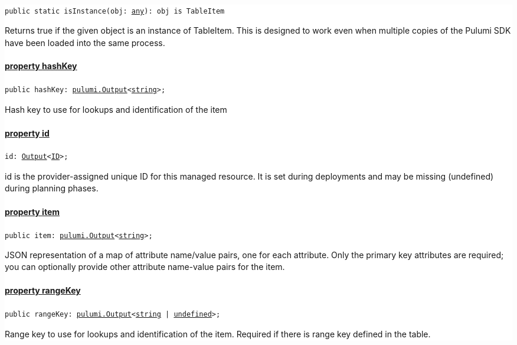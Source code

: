 
<pre class="highlight"><code><span class='kd'>public static </span>isInstance(obj: <span class='kd'><a href='https://www.typescriptlang.org/docs/handbook/basic-types.html#any'>any</a></span>): obj is TableItem</code></pre>


Returns true if the given object is an instance of TableItem.  This is designed to work even
when multiple copies of the Pulumi SDK have been loaded into the same process.

<h4 class="pdoc-member-header" id="TableItem-hashKey">
<a class="pdoc-child-name" href="https://github.com/pulumi/pulumi-aws/blob/f41f492a44c487667f616da57823709362559b0c/sdk/nodejs/dynamodb/tableItem.ts#L73">property <b>hashKey</b></a>
</h4>

<pre class="highlight"><code><span class='kd'>public </span>hashKey: <a href='/docs/reference/pkg/nodejs/pulumi/pulumi/#Output'>pulumi.Output</a>&lt;<span class='kd'><a href='https://developer.mozilla.org/en-US/docs/Web/JavaScript/Reference/Global_Objects/String'>string</a></span>&gt;;</code></pre>

Hash key to use for lookups and identification of the item

<h4 class="pdoc-member-header" id="TableItem-id">
<a class="pdoc-child-name" href="https://github.com/pulumi/pulumi-aws/blob/f41f492a44c487667f616da57823709362559b0c/sdk/nodejs/dynamodb/tableItem.ts#L42">property <b>id</b></a>
</h4>

<pre class="highlight"><code><span class='kd'></span>id: <a href='/docs/reference/pkg/nodejs/pulumi/pulumi/#Output'>Output</a>&lt;<a href='/docs/reference/pkg/nodejs/pulumi/pulumi/#ID'>ID</a>&gt;;</code></pre>

id is the provider-assigned unique ID for this managed resource.  It is set during
deployments and may be missing (undefined) during planning phases.

<h4 class="pdoc-member-header" id="TableItem-item">
<a class="pdoc-child-name" href="https://github.com/pulumi/pulumi-aws/blob/f41f492a44c487667f616da57823709362559b0c/sdk/nodejs/dynamodb/tableItem.ts#L78">property <b>item</b></a>
</h4>

<pre class="highlight"><code><span class='kd'>public </span>item: <a href='/docs/reference/pkg/nodejs/pulumi/pulumi/#Output'>pulumi.Output</a>&lt;<span class='kd'><a href='https://developer.mozilla.org/en-US/docs/Web/JavaScript/Reference/Global_Objects/String'>string</a></span>&gt;;</code></pre>

JSON representation of a map of attribute name/value pairs, one for each attribute.
Only the primary key attributes are required; you can optionally provide other attribute name-value pairs for the item.

<h4 class="pdoc-member-header" id="TableItem-rangeKey">
<a class="pdoc-child-name" href="https://github.com/pulumi/pulumi-aws/blob/f41f492a44c487667f616da57823709362559b0c/sdk/nodejs/dynamodb/tableItem.ts#L82">property <b>rangeKey</b></a>
</h4>

<pre class="highlight"><code><span class='kd'>public </span>rangeKey: <a href='/docs/reference/pkg/nodejs/pulumi/pulumi/#Output'>pulumi.Output</a>&lt;<span class='kd'><a href='https://developer.mozilla.org/en-US/docs/Web/JavaScript/Reference/Global_Objects/String'>string</a></span> | <span class='kd'><a href='https://developer.mozilla.org/en-US/docs/Web/JavaScript/Reference/Global_Objects/undefined'>undefined</a></span>&gt;;</code></pre>

Range key to use for lookups and identification of the item. Required if there is range key defined in the table.
